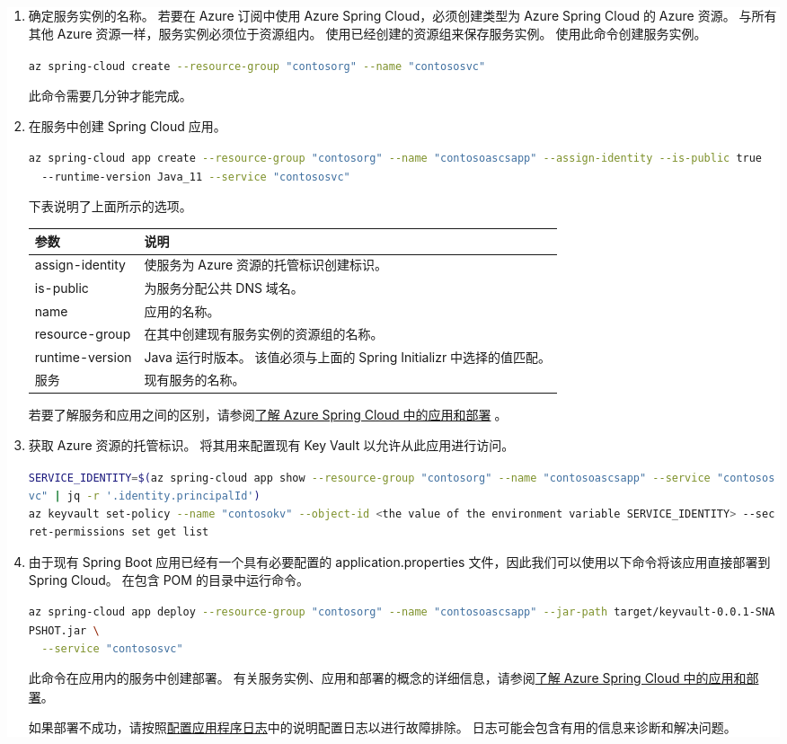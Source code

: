 1. 确定服务实例的名称。  若要在 Azure 订阅中使用 Azure Spring Cloud，必须创建类型为 Azure Spring Cloud 的 Azure 资源。  与所有其他 Azure 资源一样，服务实例必须位于资源组内。  使用已经创建的资源组来保存服务实例。  使用此命令创建服务实例。 

   ```bash
   az spring-cloud create --resource-group "contosorg" --name "contososvc" 
   ```

   此命令需要几分钟才能完成。

1. 在服务中创建 Spring Cloud 应用。

   ```bash
   az spring-cloud app create --resource-group "contosorg" --name "contosoascsapp" --assign-identity --is-public true
     --runtime-version Java_11 --service "contososvc"
   ```

   下表说明了上面所示的选项。

   | 参数 | 说明 |
   |---|---|
   | assign-identity | 使服务为 Azure 资源的托管标识创建标识。 |
   | is-public | 为服务分配公共 DNS 域名。 |
   | name | 应用的名称。 |
   | resource-group | 在其中创建现有服务实例的资源组的名称。 |
   | runtime-version | Java 运行时版本。  该值必须与上面的 Spring Initializr 中选择的值匹配。 |
   | 服务 | 现有服务的名称。 |

   若要了解服务和应用之间的区别，请参阅[了解 Azure Spring Cloud 中的应用和部署](/azure/spring-cloud/spring-cloud-concept-understand-app-and-deployment) 。

1. 获取 Azure 资源的托管标识。  将其用来配置现有 Key Vault 以允许从此应用进行访问。

   ```bash
   SERVICE_IDENTITY=$(az spring-cloud app show --resource-group "contosorg" --name "contosoascsapp" --service "contososvc" | jq -r '.identity.principalId')
   az keyvault set-policy --name "contosokv" --object-id <the value of the environment variable SERVICE_IDENTITY> --secret-permissions set get list
   ```

1. 由于现有 Spring Boot 应用已经有一个具有必要配置的 application.properties 文件，因此我们可以使用以下命令将该应用直接部署到 Spring Cloud。  在包含 POM 的目录中运行命令。

   ```bash
   az spring-cloud app deploy --resource-group "contosorg" --name "contosoascsapp" --jar-path target/keyvault-0.0.1-SNAPSHOT.jar \
     --service "contososvc"
   ```

   此命令在应用内的服务中创建部署。  有关服务实例、应用和部署的概念的详细信息，请参阅[了解 Azure Spring Cloud 中的应用和部署](/azure/spring-cloud/spring-cloud-concept-understand-app-and-deployment)。

   如果部署不成功，请按照[配置应用程序日志](https://aka.ms/azure-spring-cloud-configure-logs)中的说明配置日志以进行故障排除。  日志可能会包含有用的信息来诊断和解决问题。
